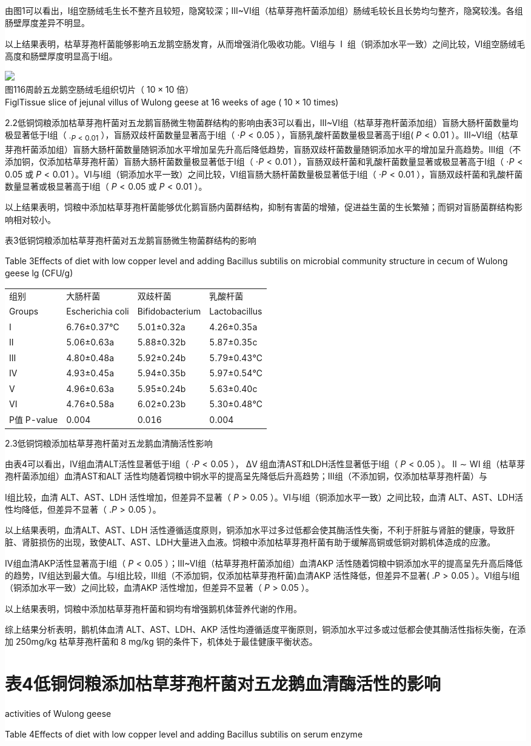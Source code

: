 由图1可以看出，I组空肠绒毛生长不整齐且较短，隐窝较深；ⅡI\~VI组（枯草芽孢杆菌添加组）肠绒毛较长且长势均匀整齐，隐窝较浅。各组肠壁厚度差异不明显。

以上结果表明，枯草芽孢杆菌能够影响五龙鹅空肠发育，从而增强消化吸收功能。VI组与 $\mathrm { ~ I ~ }$ 组（铜添加水平一致）之间比较，VI组空肠绒毛高度和肠壁厚度明显高于I组。

![](images/d815e979e7e198d6522a56f2a4f7c2e7cc6b9211a11aabb93e00466b26866b1e.jpg)  
图116周龄五龙鹅空肠绒毛组织切片（ $1 0 \times 1 0$ 倍）  
FiglTissue slice of jejunal villus of Wulong geese at 16 weeks of age ( $1 0 \times 1 0$ times)

2.2低铜饲粮添加枯草芽孢杆菌对五龙鹅盲肠微生物菌群结构的影响由表3可以看出，ⅡI\~VI组（枯草芽孢杆菌添加组）盲肠大肠杆菌数量均极显著低于I组（ $_ { \cdot  { P } < 0 . 0 1 }$ ），盲肠双歧杆菌数量显著高于I组（ $\cdot P { < } 0 . 0 5$ ），盲肠乳酸杆菌数量极显著高于I组( $P { < } 0 . 0 1$ ）。ⅡI\~VI组（枯草芽孢杆菌添加组）盲肠大肠杆菌数量随铜添加水平增加呈先升高后降低趋势，盲肠双歧杆菌数量随铜添加水平的增加呈升高趋势。ⅡI组（不添加铜，仅添加枯草芽孢杆菌）盲肠大肠杆菌数量极显著低于I组（ $\cdot P { < } 0 . 0 1$ ），盲肠双歧杆菌和乳酸杆菌数量显著或极显著高于I组（ $\cdot P { < } 0 . 0 5$ 或 $P { < } 0 . 0 1$ ）。VI与I组（铜添加水平一致）之间比较，VI组盲肠大肠杆菌数量极显著低于I组（ $\cdot P { < } 0 . 0 1$ ），盲肠双歧杆菌和乳酸杆菌数量显著或极显著高于I组（ $P { < } 0 . 0 5$ 或 $P { < } 0 . 0 1$ ）。

以上结果表明，饲粮中添加枯草芽孢杆菌能够优化鹅盲肠内菌群结构，抑制有害菌的增殖，促进益生菌的生长繁殖；而铜对盲肠菌群结构影响相对较小。

表3低铜饲粮添加枯草芽孢杆菌对五龙鹅盲肠微生物菌群结构的影响

Table 3Effects of diet with low copper level and adding Bacillus subtilis on microbial community structure in cecum of Wulong geese lg (CFU/g)   

<html><body><table><tr><td>组别</td><td>大肠杆菌</td><td>双歧杆菌</td><td>乳酸杆菌</td></tr><tr><td>Groups</td><td>Escherichia coli</td><td>Bifidobacterium</td><td>Lactobacillus</td></tr><tr><td>I</td><td>6.76±0.37℃</td><td>5.01±0.32a</td><td>4.26±0.35a</td></tr><tr><td>Ⅱ</td><td>5.06±0.63a</td><td>5.88±0.32b</td><td>5.87±0.35c</td></tr><tr><td>Ⅲ</td><td>4.80±0.48a</td><td>5.92±0.24b</td><td>5.79±0.43℃</td></tr><tr><td>IV</td><td>4.93±0.45a</td><td>5.94±0.35b</td><td>5.97±0.54℃</td></tr><tr><td>V</td><td>4.96±0.63a</td><td>5.95±0.24b</td><td>5.63±0.40c</td></tr><tr><td>VI</td><td>4.76±0.58a</td><td>6.02±0.23b</td><td>5.30±0.48℃</td></tr><tr><td>P值 P-value</td><td>0.004</td><td>0.016</td><td>0.004</td></tr></table></body></html>

2.3低铜饲粮添加枯草芽孢杆菌对五龙鹅血清酶活性影响

由表4可以看出，IV组血清ALT活性显著低于I组（ $\cdot P { < } 0 . 0 5$ ）， $\mathrm { \Delta V }$ 组血清AST和LDH活性显著低于I组（ $P { < } 0 . 0 5$ ）。 $\scriptstyle { \mathrm { I I } } \sim { \mathrm { W I } }$ 组（枯草芽孢杆菌添加组）血清AST和ALT 活性均随着饲粮中铜水平的提高呈先降低后升高趋势；ⅡI组（不添加铜，仅添加枯草芽孢杆菌）与

I组比较，血清 ALT、AST、LDH 活性增加，但差异不显著（ $P { > } 0 . 0 5$ ）。VI与I组（铜添加水平一致）之间比较，血清 ALT、AST、LDH活性均降低，但差异不显著（ $. P { > } 0 . 0 5$ ）。

以上结果表明，血清ALT、AST、LDH 活性遵循适度原则，铜添加水平过多过低都会使其酶活性失衡，不利于肝脏与肾脏的健康，导致肝脏、肾脏损伤的出现，致使ALT、AST、LDH大量进入血液。饲粮中添加枯草芽孢杆菌有助于缓解高铜或低铜对鹅机体造成的应激。

IV组血清AKP活性显著高于I组（ $P { < } 0 . 0 5$ ）；ⅡI\~VI组（枯草芽孢杆菌添加组）血清AKP 活性随着饲粮中铜添加水平的提高呈先升高后降低的趋势，IV组达到最大值。与Ⅰ组比较，ⅡI组（不添加铜，仅添加枯草芽孢杆菌)血清AKP 活性降低，但差异不显著( $. P { > } 0 . 0 5$ ）。VI组与I组（铜添加水平一致）之间比较，血清AKP 活性增加，但差异不显著（ $P { > } 0 . 0 5$ ）。

以上结果表明，饲粮中添加枯草芽孢杆菌和铜均有增强鹅机体营养代谢的作用。

综上结果分析表明，鹅机体血清 ALT、AST、LDH、AKP 活性均遵循适度平衡原则，铜添加水平过多或过低都会使其酶活性指标失衡，在添加 $2 5 0 \mathrm { m g / k g }$ 枯草芽孢杆菌和 $8 ~ \mathrm { m g / k g }$ 铜的条件下，机体处于最佳健康平衡状态。

# 表4低铜饲粮添加枯草芽孢杆菌对五龙鹅血清酶活性的影响

activities of Wulong geese

Table 4Effects of diet with low copper level and adding Bacillus subtilis on serum enzyme   
